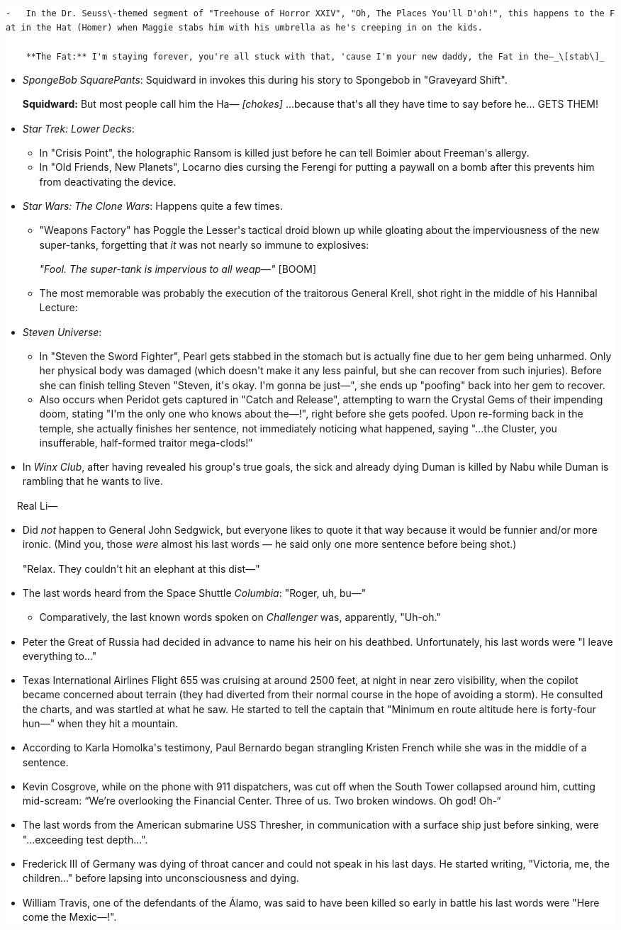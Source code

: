     -   In the Dr. Seuss\-themed segment of "Treehouse of Horror XXIV", "Oh, The Places You'll D'oh!", this happens to the Fat in the Hat (Homer) when Maggie stabs him with his umbrella as he's creeping in on the kids.
        
        **The Fat:** I'm staying forever, you're all stuck with that, 'cause I'm your new daddy, the Fat in the—_\[stab\]_
        
-   _SpongeBob SquarePants_: Squidward in invokes this during his story to Spongebob in "Graveyard Shift".
    
    **Squidward:** But most people call him the Ha— _\[chokes\]_ ...because that's all they have time to say before he... GETS THEM!
    
-   _Star Trek: Lower Decks_:
    -   In "Crisis Point", the holographic Ransom is killed just before he can tell Boimler about Freeman's allergy.
    -   In "Old Friends, New Planets", Locarno dies cursing the Ferengi for putting a paywall on a bomb after this prevents him from deactivating the device.
-   _Star Wars: The Clone Wars_: Happens quite a few times.
    -   "Weapons Factory" has Poggle the Lesser's tactical droid blown up while gloating about the imperviousness of the new super-tanks, forgetting that _it_ was not nearly so immune to explosives:
        
        _"Fool. The super-tank is impervious to all weap—"_ \[BOOM\]
        
    -   The most memorable was probably the execution of the traitorous General Krell, shot right in the middle of his Hannibal Lecture:
-   _Steven Universe_:
    -   In "Steven the Sword Fighter", Pearl gets stabbed in the stomach but is actually fine due to her gem being unharmed. Only her physical body was damaged (which doesn't make it any less painful, but she can recover from such injuries). Before she can finish telling Steven "Steven, it's okay. I'm gonna be just—", she ends up "poofing" back into her gem to recover.
    -   Also occurs when Peridot gets captured in "Catch and Release", attempting to warn the Crystal Gems of their impending doom, stating "I'm the only one who knows about the—!", right before she gets poofed. Upon re-forming back in the temple, she actually finishes her sentence, not immediately noticing what happened, saying "...the Cluster, you insufferable, half-formed traitor mega-clods!"
-   In _Winx Club_, after having revealed his group's true goals, the sick and already dying Duman is killed by Nabu while Duman is rambling that he wants to live.

    Real Li— 

-   Did _not_ happen to General John Sedgwick, but everyone likes to quote it that way because it would be funnier and/or more ironic. (Mind you, those _were_ almost his last words — he said only one more sentence before being shot.)
    
    "Relax. They couldn't hit an elephant at this dist—"
    
-   The last words heard from the Space Shuttle _Columbia_: "Roger, uh, bu—"
    -   Comparatively, the last known words spoken on _Challenger_ was, apparently, "Uh-oh."
-   Peter the Great of Russia had decided in advance to name his heir on his deathbed. Unfortunately, his last words were "I leave everything to..."
-   Texas International Airlines Flight 655 was cruising at around 2500 feet, at night in near zero visibility, when the copilot became concerned about terrain (they had diverted from their normal course in the hope of avoiding a storm). He consulted the charts, and was startled at what he saw. He started to tell the captain that "Minimum en route altitude here is forty-four hun—" when they hit a mountain.
-   According to Karla Homolka's testimony, Paul Bernardo began strangling Kristen French while she was in the middle of a sentence.
-   Kevin Cosgrove, while on the phone with 911 dispatchers, was cut off when the South Tower collapsed around him, cutting mid-scream: “We’re overlooking the Financial Center. Three of us. Two broken windows. Oh god! Oh-“
-   The last words from the American submarine USS Thresher, in communication with a surface ship just before sinking, were "...exceeding test depth...".
-   Frederick III of Germany was dying of throat cancer and could not speak in his last days. He started writing, "Victoria, me, the children..." before lapsing into unconsciousness and dying.
-   William Travis, one of the defendants of the Álamo, was said to have been killed so early in battle his last words were "Here come the Mexic—!".
